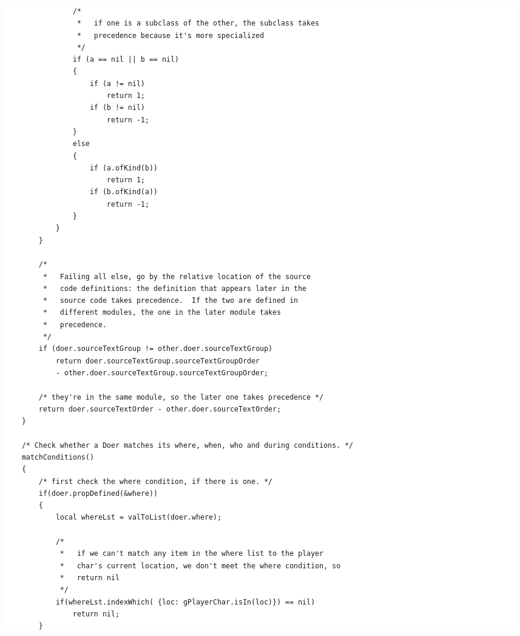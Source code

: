                     /* 
                     *   if one is a subclass of the other, the subclass takes
                     *   precedence because it's more specialized
                     */
                    if (a == nil || b == nil)
                    {
                        if (a != nil)
                            return 1;
                        if (b != nil)
                            return -1;
                    }
                    else
                    {
                        if (a.ofKind(b))
                            return 1;
                        if (b.ofKind(a))
                            return -1;
                    }
                }
            }

            /* 
             *   Failing all else, go by the relative location of the source
             *   code definitions: the definition that appears later in the
             *   source code takes precedence.  If the two are defined in
             *   different modules, the one in the later module takes
             *   precedence.  
             */
            if (doer.sourceTextGroup != other.doer.sourceTextGroup)
                return doer.sourceTextGroup.sourceTextGroupOrder
                - other.doer.sourceTextGroup.sourceTextGroupOrder;

            /* they're in the same module, so the later one takes precedence */
            return doer.sourceTextOrder - other.doer.sourceTextOrder;
        }
        
        /* Check whether a Doer matches its where, when, who and during conditions. */    
        matchConditions()    
        {
            /* first check the where condition, if there is one. */
            if(doer.propDefined(&where))
            {
                local whereLst = valToList(doer.where);
                                        
                /* 
                 *   if we can't match any item in the where list to the player
                 *   char's current location, we don't meet the where condition, so
                 *   return nil
                 */
                if(whereLst.indexWhich( {loc: gPlayerChar.isIn(loc)}) == nil)
                    return nil;
            }
            